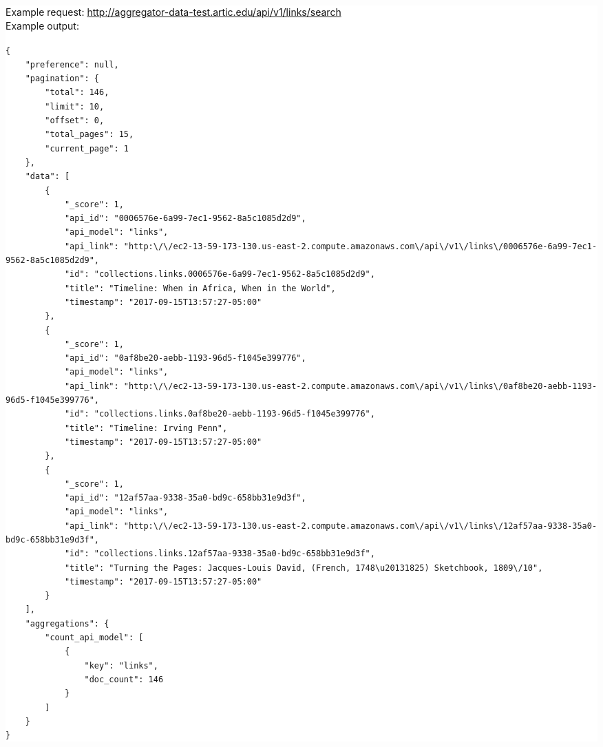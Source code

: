 Example request: http://aggregator-data-test.artic.edu/api/v1/links/search  
Example output:

```
{
    "preference": null,
    "pagination": {
        "total": 146,
        "limit": 10,
        "offset": 0,
        "total_pages": 15,
        "current_page": 1
    },
    "data": [
        {
            "_score": 1,
            "api_id": "0006576e-6a99-7ec1-9562-8a5c1085d2d9",
            "api_model": "links",
            "api_link": "http:\/\/ec2-13-59-173-130.us-east-2.compute.amazonaws.com\/api\/v1\/links\/0006576e-6a99-7ec1-9562-8a5c1085d2d9",
            "id": "collections.links.0006576e-6a99-7ec1-9562-8a5c1085d2d9",
            "title": "Timeline: When in Africa, When in the World",
            "timestamp": "2017-09-15T13:57:27-05:00"
        },
        {
            "_score": 1,
            "api_id": "0af8be20-aebb-1193-96d5-f1045e399776",
            "api_model": "links",
            "api_link": "http:\/\/ec2-13-59-173-130.us-east-2.compute.amazonaws.com\/api\/v1\/links\/0af8be20-aebb-1193-96d5-f1045e399776",
            "id": "collections.links.0af8be20-aebb-1193-96d5-f1045e399776",
            "title": "Timeline: Irving Penn",
            "timestamp": "2017-09-15T13:57:27-05:00"
        },
        {
            "_score": 1,
            "api_id": "12af57aa-9338-35a0-bd9c-658bb31e9d3f",
            "api_model": "links",
            "api_link": "http:\/\/ec2-13-59-173-130.us-east-2.compute.amazonaws.com\/api\/v1\/links\/12af57aa-9338-35a0-bd9c-658bb31e9d3f",
            "id": "collections.links.12af57aa-9338-35a0-bd9c-658bb31e9d3f",
            "title": "Turning the Pages: Jacques-Louis David, (French, 1748\u20131825) Sketchbook, 1809\/10",
            "timestamp": "2017-09-15T13:57:27-05:00"
        }
    ],
    "aggregations": {
        "count_api_model": [
            {
                "key": "links",
                "doc_count": 146
            }
        ]
    }
}
```
